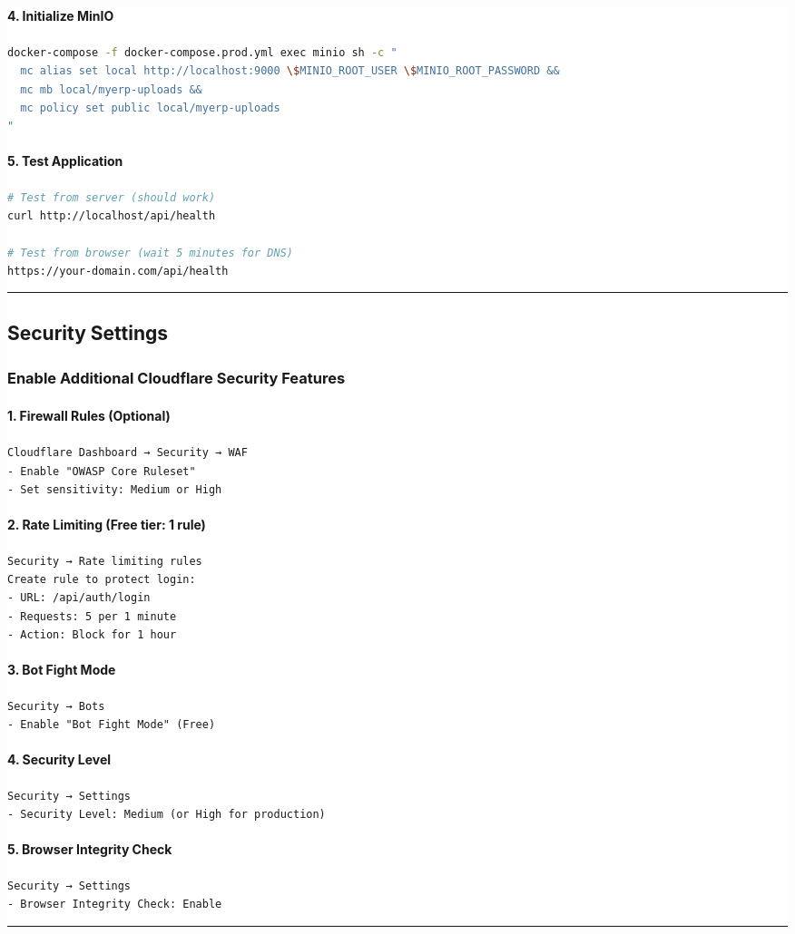 #### 4. Initialize MinIO
```bash
docker-compose -f docker-compose.prod.yml exec minio sh -c "
  mc alias set local http://localhost:9000 \$MINIO_ROOT_USER \$MINIO_ROOT_PASSWORD &&
  mc mb local/myerp-uploads &&
  mc policy set public local/myerp-uploads
"
```

#### 5. Test Application
```bash
# Test from server (should work)
curl http://localhost/api/health

# Test from browser (wait 5 minutes for DNS)
https://your-domain.com/api/health
```

---

## Security Settings

### Enable Additional Cloudflare Security Features

#### 1. Firewall Rules (Optional)
```
Cloudflare Dashboard → Security → WAF
- Enable "OWASP Core Ruleset"
- Set sensitivity: Medium or High
```

#### 2. Rate Limiting (Free tier: 1 rule)
```
Security → Rate limiting rules
Create rule to protect login:
- URL: /api/auth/login
- Requests: 5 per 1 minute
- Action: Block for 1 hour
```

#### 3. Bot Fight Mode
```
Security → Bots
- Enable "Bot Fight Mode" (Free)
```

#### 4. Security Level
```
Security → Settings
- Security Level: Medium (or High for production)
```

#### 5. Browser Integrity Check
```
Security → Settings
- Browser Integrity Check: Enable
```

---